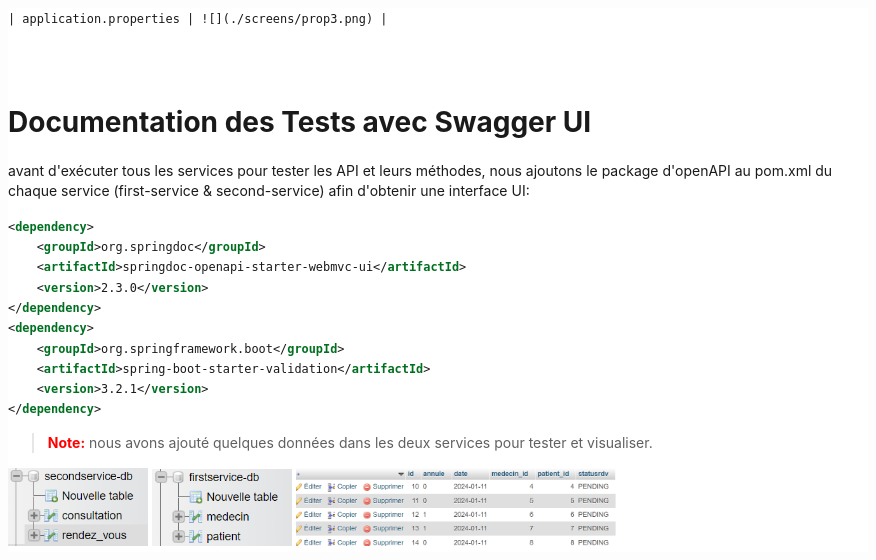     | application.properties | ![](./screens/prop3.png) |

<br>

# Documentation des Tests avec Swagger UI

avant d'exécuter tous les services pour tester les API et leurs méthodes, nous ajoutons le package d'openAPI au pom.xml du chaque service (first-service & second-service) afin d'obtenir une interface UI:
```xml
<dependency>
    <groupId>org.springdoc</groupId>
    <artifactId>springdoc-openapi-starter-webmvc-ui</artifactId>
    <version>2.3.0</version>
</dependency>
<dependency>
    <groupId>org.springframework.boot</groupId>
    <artifactId>spring-boot-starter-validation</artifactId>
    <version>3.2.1</version>
</dependency>
```

> <span style="color:red"> **Note:** </span>
> nous avons ajouté quelques données dans les deux services pour tester et visualiser.

<img src="./screens/db1.png" alt="Your Image" width="140"/>
<img src="./screens/db2.png" alt="Your Image" width="140"/>
<img src="./screens/db3.png" alt="Your Image" width="320"/>
